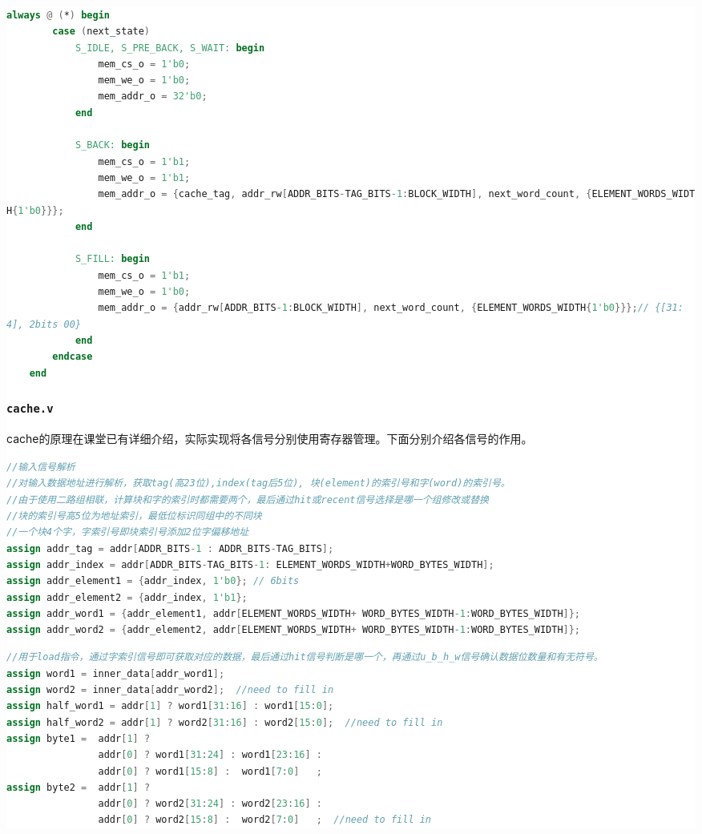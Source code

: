 ```verilog
always @ (*) begin
        case (next_state)
            S_IDLE, S_PRE_BACK, S_WAIT: begin
                mem_cs_o = 1'b0;
                mem_we_o = 1'b0;
                mem_addr_o = 32'b0;
            end

            S_BACK: begin
                mem_cs_o = 1'b1;
                mem_we_o = 1'b1;
                mem_addr_o = {cache_tag, addr_rw[ADDR_BITS-TAG_BITS-1:BLOCK_WIDTH], next_word_count, {ELEMENT_WORDS_WIDTH{1'b0}}};
            end

            S_FILL: begin
                mem_cs_o = 1'b1;
                mem_we_o = 1'b0;
                mem_addr_o = {addr_rw[ADDR_BITS-1:BLOCK_WIDTH], next_word_count, {ELEMENT_WORDS_WIDTH{1'b0}}};// {[31:4], 2bits 00}
            end
        endcase
    end
```

### `cache.v`

cache的原理在课堂已有详细介绍，实际实现将各信号分别使用寄存器管理。下面分别介绍各信号的作用。

```verilog
//输入信号解析
//对输入数据地址进行解析，获取tag(高23位),index(tag后5位), 块(element)的索引号和字(word)的索引号。
//由于使用二路组相联，计算块和字的索引时都需要两个，最后通过hit或recent信号选择是哪一个组修改或替换
//块的索引号高5位为地址索引，最低位标识同组中的不同块
//一个块4个字，字索引号即块索引号添加2位字偏移地址
assign addr_tag = addr[ADDR_BITS-1 : ADDR_BITS-TAG_BITS];
assign addr_index = addr[ADDR_BITS-TAG_BITS-1: ELEMENT_WORDS_WIDTH+WORD_BYTES_WIDTH];
assign addr_element1 = {addr_index, 1'b0}; // 6bits
assign addr_element2 = {addr_index, 1'b1}; 
assign addr_word1 = {addr_element1, addr[ELEMENT_WORDS_WIDTH+ WORD_BYTES_WIDTH-1:WORD_BYTES_WIDTH]};
assign addr_word2 = {addr_element2, addr[ELEMENT_WORDS_WIDTH+ WORD_BYTES_WIDTH-1:WORD_BYTES_WIDTH]};
```

```verilog
//用于load指令，通过字索引信号即可获取对应的数据，最后通过hit信号判断是哪一个，再通过u_b_h_w信号确认数据位数量和有无符号。
assign word1 = inner_data[addr_word1];
assign word2 = inner_data[addr_word2];  //need to fill in
assign half_word1 = addr[1] ? word1[31:16] : word1[15:0];
assign half_word2 = addr[1] ? word2[31:16] : word2[15:0];  //need to fill in
assign byte1 =  addr[1] ?
                addr[0] ? word1[31:24] : word1[23:16] :
                addr[0] ? word1[15:8] :  word1[7:0]   ;
assign byte2 =  addr[1] ?
                addr[0] ? word2[31:24] : word2[23:16] :
                addr[0] ? word2[15:8] :  word2[7:0]   ;  //need to fill in
```
